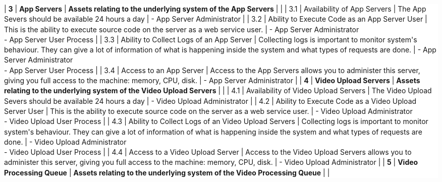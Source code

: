 | **3** | **App Servers**                                                      | **Assets relating to the underlying system of the App Servers**                                                                                                                                   |                                                                                                                                                                                                                                           |
| 3.1   | Availability of App Servers                                          | The App Severs should be available 24 hours a day                                                                                                                                                 | - App Server Administrator                                                                                                                                                                                                                |
| 3.2   | Ability to Execute Code as an App Server User                        | This is the ability to execute source code on the server as a web service user.                                                                                                                   | - App Server Administrator<br>- App Server User Process                                                                                                                                                                                   |
| 3.3   | Ability to Collect Logs of an App Server                             | Collecting logs is important to monitor system's behaviour. They can give a lot of information of what is happening inside the system and what types of requests are done.                        | - App Server Administrator<br>- App Server User Process                                                                                                                                                                                   |
| 3.4   | Access to an App Server                                              | Access to the App Servers allows you to administer this server, giving you full access to the machine: memory, CPU, disk.                                                                         | - App Server Administrator                                                                                                                                                                                                                |
| **4** | **Video Upload Servers**                                             | **Assets relating to the underlying system of the Video Upload Servers**                                                                                                                          |                                                                                                                                                                                                                                           |
| 4.1   | Availability of Video Upload Servers                                 | The Video Upload Severs should be available 24 hours a day                                                                                                                                        | - Video Upload Administrator                                                                                                                                                                                                              |
| 4.2   | Ability to Execute Code as a Video Upload Server User                | This is the ability to execute source code on the server as a web service user.                                                                                                                   | - Video Upload Administrator<br>- Video Upload User Process                                                                                                                                                                               |
| 4.3   | Ability to Collect Logs of an Video Upload Servers                   | Collecting logs is important to monitor system's behaviour. They can give a lot of information of what is happening inside the system and what types of requests are done.                        | - Video Upload Administrator<br>- Video Upload User Process                                                                                                                                                                               |
| 4.4   | Access to a Video Upload Server                                      | Access to the Video Upload Servers allows you to administer this server, giving you full access to the machine: memory, CPU, disk.                                                                | - Video Upload Administrator                                                                                                                                                                                                              |
| **5** | **Video Processing Queue**                                           | **Assets relating to the underlying system of the Video Processing Queue**                                                                                                                        |                                                                                                                                                                                                                                           |